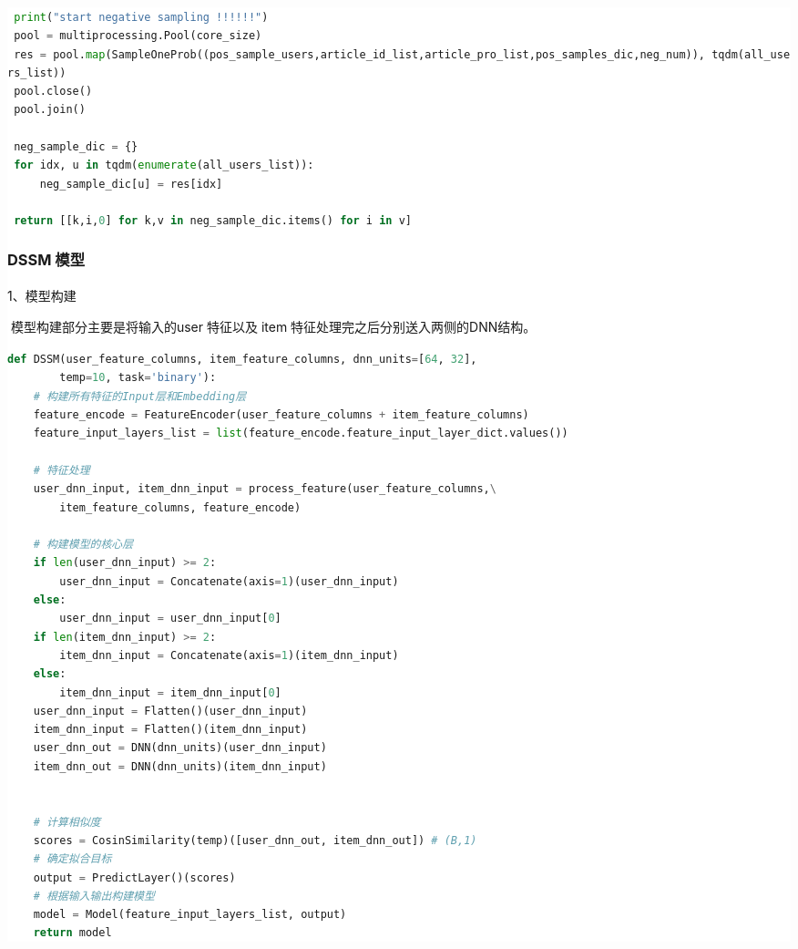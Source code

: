    ```python
    print("start negative sampling !!!!!!")
    pool = multiprocessing.Pool(core_size)
    res = pool.map(SampleOneProb((pos_sample_users,article_id_list,article_pro_list,pos_samples_dic,neg_num)), tqdm(all_users_list))
    pool.close()
    pool.join()

    neg_sample_dic = {}
    for idx, u in tqdm(enumerate(all_users_list)):
        neg_sample_dic[u] = res[idx]

    return [[k,i,0] for k,v in neg_sample_dic.items() for i in v]
   ```

### DSSM 模型

1、模型构建

​	模型构建部分主要是将输入的user 特征以及 item 特征处理完之后分别送入两侧的DNN结构。

```python
def DSSM(user_feature_columns, item_feature_columns, dnn_units=[64, 32], 
        temp=10, task='binary'):
    # 构建所有特征的Input层和Embedding层
    feature_encode = FeatureEncoder(user_feature_columns + item_feature_columns)
    feature_input_layers_list = list(feature_encode.feature_input_layer_dict.values())

    # 特征处理
    user_dnn_input, item_dnn_input = process_feature(user_feature_columns,\
        item_feature_columns, feature_encode)

    # 构建模型的核心层
    if len(user_dnn_input) >= 2:
        user_dnn_input = Concatenate(axis=1)(user_dnn_input)
    else:
        user_dnn_input = user_dnn_input[0]
    if len(item_dnn_input) >= 2:
        item_dnn_input = Concatenate(axis=1)(item_dnn_input)
    else:
        item_dnn_input = item_dnn_input[0]
    user_dnn_input = Flatten()(user_dnn_input) 
    item_dnn_input = Flatten()(item_dnn_input)
    user_dnn_out = DNN(dnn_units)(user_dnn_input)
    item_dnn_out = DNN(dnn_units)(item_dnn_input)


    # 计算相似度
    scores = CosinSimilarity(temp)([user_dnn_out, item_dnn_out]) # (B,1)
    # 确定拟合目标
    output = PredictLayer()(scores)
    # 根据输入输出构建模型
    model = Model(feature_input_layers_list, output)
    return model 
```
